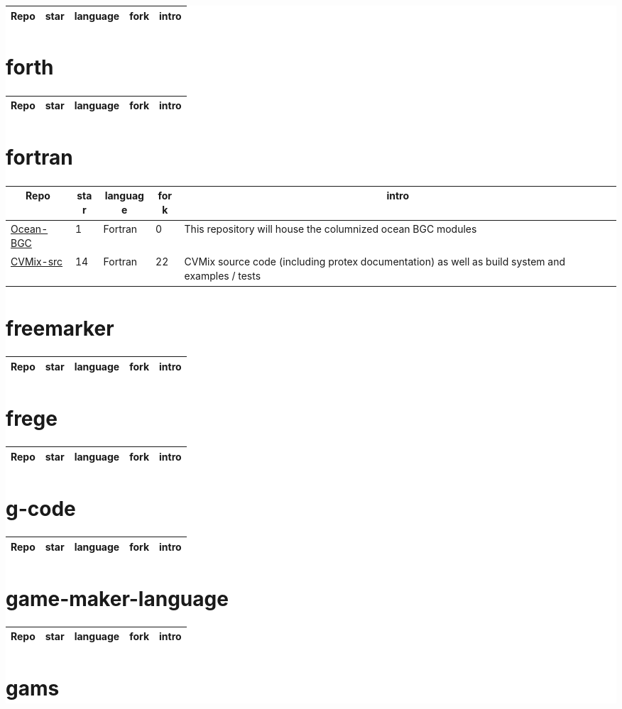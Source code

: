 Repo|star|language|fork|intro
-|-|-|-|-



# forth

Repo|star|language|fork|intro
-|-|-|-|-



# fortran

Repo|star|language|fork|intro
-|-|-|-|-
[Ocean-BGC](https://github.com/E3SM-Project/Ocean-BGC)|1|Fortran|0|This repository will house the columnized ocean BGC modules
[CVMix-src](https://github.com/CVMix/CVMix-src)|14|Fortran|22|CVMix source code (including protex documentation) as well as build system and examples / tests


# freemarker

Repo|star|language|fork|intro
-|-|-|-|-



# frege

Repo|star|language|fork|intro
-|-|-|-|-



# g-code

Repo|star|language|fork|intro
-|-|-|-|-



# game-maker-language

Repo|star|language|fork|intro
-|-|-|-|-



# gams
